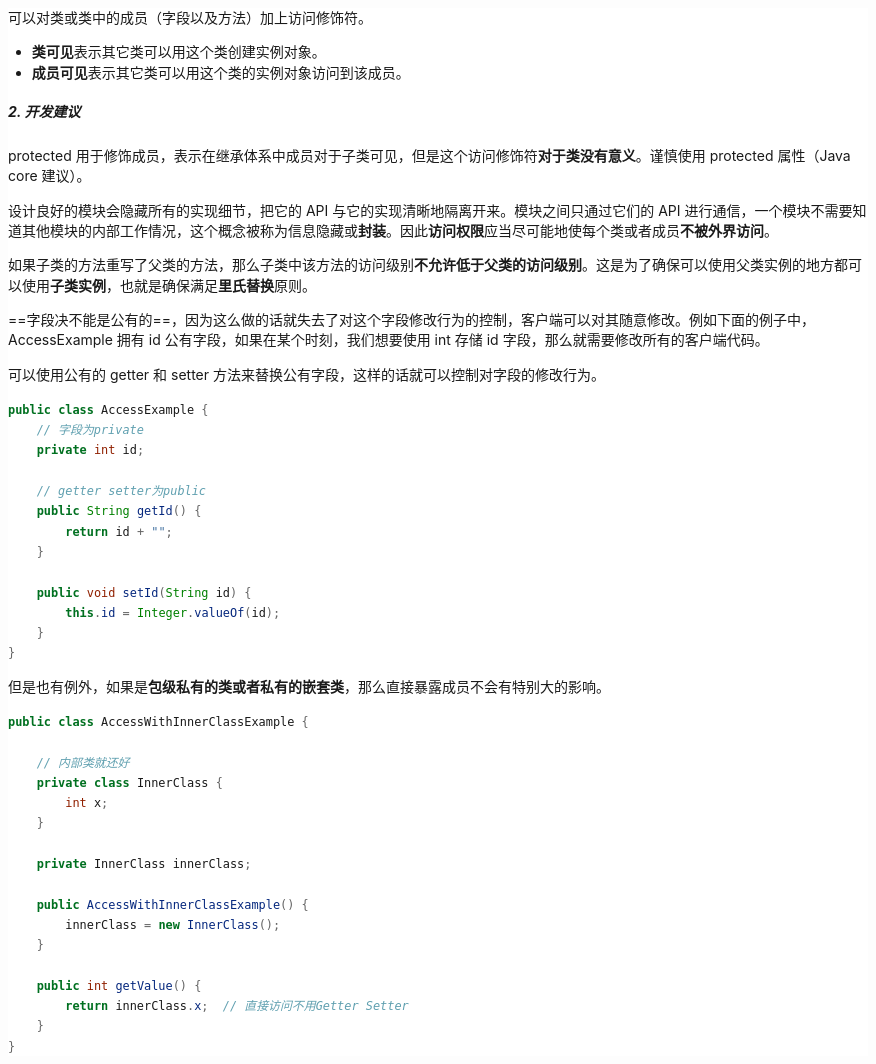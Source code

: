 可以对类或类中的成员（字段以及方法）加上访问修饰符。

- **类可见**表示其它类可以用这个类创建实例对象。
- **成员可见**表示其它类可以用这个类的实例对象访问到该成员。

##### 2. 开发建议

protected 用于修饰成员，表示在继承体系中成员对于子类可见，但是这个访问修饰符**对于类没有意义**。谨慎使用 protected 属性（Java core 建议）。

设计良好的模块会隐藏所有的实现细节，把它的 API 与它的实现清晰地隔离开来。模块之间只通过它们的 API 进行通信，一个模块不需要知道其他模块的内部工作情况，这个概念被称为信息隐藏或**封装**。因此**访问权限**应当尽可能地使每个类或者成员**不被外界访问**。

如果子类的方法重写了父类的方法，那么子类中该方法的访问级别**不允许低于父类的访问级别**。这是为了确保可以使用父类实例的地方都可以使用**子类实例**，也就是确保满足**里氏替换**原则。

==字段决不能是公有的==，因为这么做的话就失去了对这个字段修改行为的控制，客户端可以对其随意修改。例如下面的例子中，AccessExample 拥有 id 公有字段，如果在某个时刻，我们想要使用 int 存储 id 字段，那么就需要修改所有的客户端代码。

可以使用公有的 getter 和 setter  方法来替换公有字段，这样的话就可以控制对字段的修改行为。

```java
public class AccessExample {
    // 字段为private
    private int id;
    
    // getter setter为public
    public String getId() {
        return id + "";
    }

    public void setId(String id) {
        this.id = Integer.valueOf(id);
    }
}
```

但是也有例外，如果是**包级私有的类或者私有的嵌套类**，那么直接暴露成员不会有特别大的影响。

```java
public class AccessWithInnerClassExample {
    
    // 内部类就还好
    private class InnerClass {
        int x;
    }

    private InnerClass innerClass;

    public AccessWithInnerClassExample() {
        innerClass = new InnerClass();
    }

    public int getValue() {
        return innerClass.x;  // 直接访问不用Getter Setter
    }
}
```
